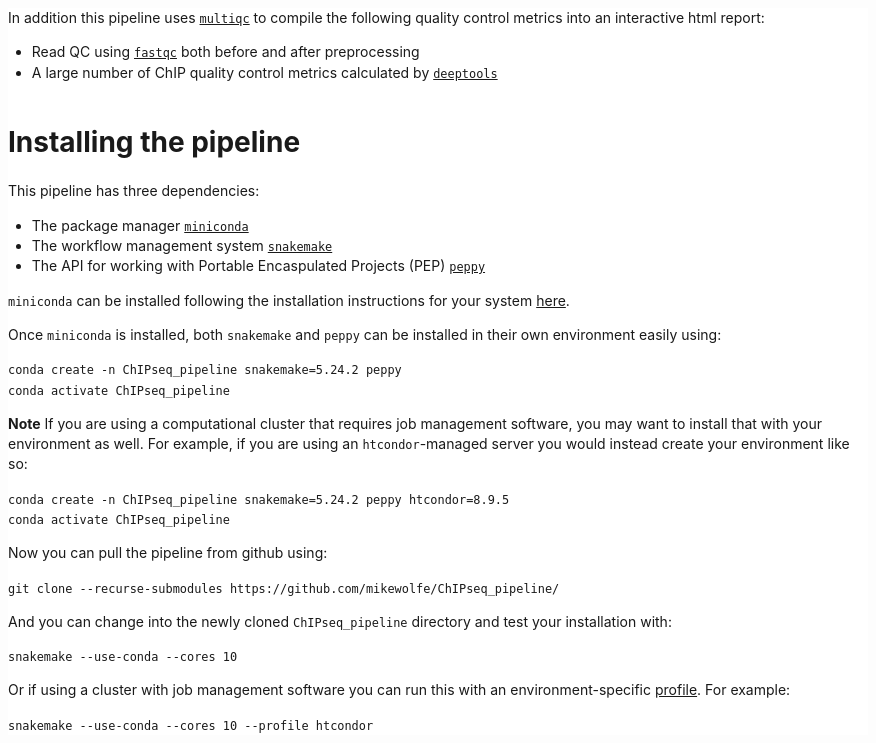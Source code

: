 
In addition this pipeline uses [`multiqc`](https://multiqc.info/) to compile the 
following quality control metrics into an interactive html report:
- Read QC using [`fastqc`](https://www.bioinformatics.babraham.ac.uk/projects/fastqc/) both before and after preprocessing
- A large number of ChIP quality control metrics calculated by [`deeptools`](https://deeptools.readthedocs.io/en/latest/)

# Installing the pipeline

This pipeline has three dependencies:
- The package manager [`miniconda`](https://docs.conda.io/en/latest/miniconda.html)
- The workflow management system [`snakemake`](https://snakemake.readthedocs.io/en/stable/index.html)
- The API for working with Portable Encaspulated Projects (PEP) [`peppy`](http://peppy.databio.org/en/latest/)

`miniconda` can be installed following the installation instructions for your system [here](https://docs.conda.io/en/latest/miniconda.html).

Once `miniconda` is installed, both `snakemake` and `peppy` can be installed in their own environment easily using:
```
conda create -n ChIPseq_pipeline snakemake=5.24.2 peppy
conda activate ChIPseq_pipeline
```

**Note** If you are using a computational cluster that requires job management
software, you may want to install that with your environment as well.
For example, if you are using an `htcondor`-managed server you would
instead create your environment like so:
```
conda create -n ChIPseq_pipeline snakemake=5.24.2 peppy htcondor=8.9.5
conda activate ChIPseq_pipeline
```

Now you can pull the pipeline from github using:
```
git clone --recurse-submodules https://github.com/mikewolfe/ChIPseq_pipeline/
```

And you can change into the newly cloned `ChIPseq_pipeline` directory and test your installation with:
```
snakemake --use-conda --cores 10
```

Or if using a cluster with job management software you can run this
with an environment-specific
[profile](https://snakemake.readthedocs.io/en/v5.1.4/executable.html#profiles).
For example:
```
snakemake --use-conda --cores 10 --profile htcondor
```

